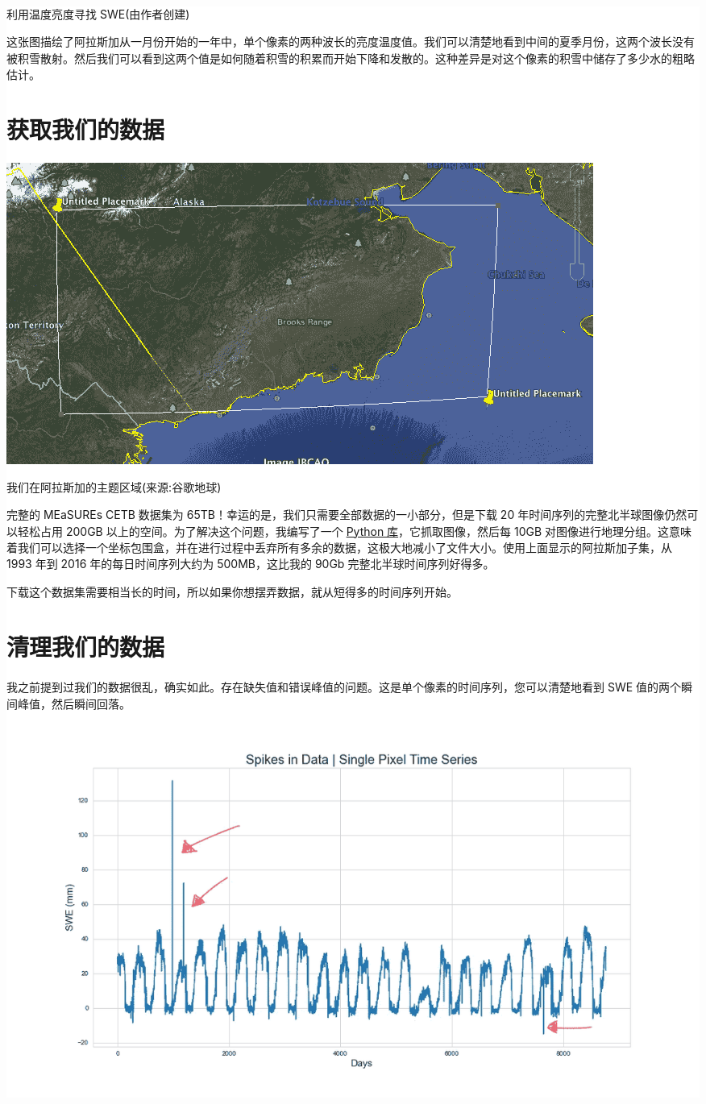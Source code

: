 利用温度亮度寻找 SWE(由作者创建)

这张图描绘了阿拉斯加从一月份开始的一年中，单个像素的两种波长的亮度温度值。我们可以清楚地看到中间的夏季月份，这两个波长没有被积雪散射。然后我们可以看到这两个值是如何随着积雪的积累而开始下降和发散的。这种差异是对这个像素的积雪中储存了多少水的粗略估计。

# 获取我们的数据

![](img/71fe1fc3d5863f46f6b45f4eec71d5b1.png)

我们在阿拉斯加的主题区域(来源:谷歌地球)

完整的 MEaSUREs CETB 数据集为 65TB！幸运的是，我们只需要全部数据的一小部分，但是下载 20 年时间序列的完整北半球图像仍然可以轻松占用 200GB 以上的空间。为了解决这个问题，我编写了一个 [Python 库](https://github.com/wino6687/SWEpy)，它抓取图像，然后每 10GB 对图像进行地理分组。这意味着我们可以选择一个坐标包围盒，并在进行过程中丢弃所有多余的数据，这极大地减小了文件大小。使用上面显示的阿拉斯加子集，从 1993 年到 2016 年的每日时间序列大约为 500MB，这比我的 90Gb 完整北半球时间序列好得多。

下载这个数据集需要相当长的时间，所以如果你想摆弄数据，就从短得多的时间序列开始。

# 清理我们的数据

我之前提到过我们的数据很乱，确实如此。存在缺失值和错误峰值的问题。这是单个像素的时间序列，您可以清楚地看到 SWE 值的两个瞬间峰值，然后瞬间回落。

![](img/9bb28cccfe8f47468948779afac5e314.png)